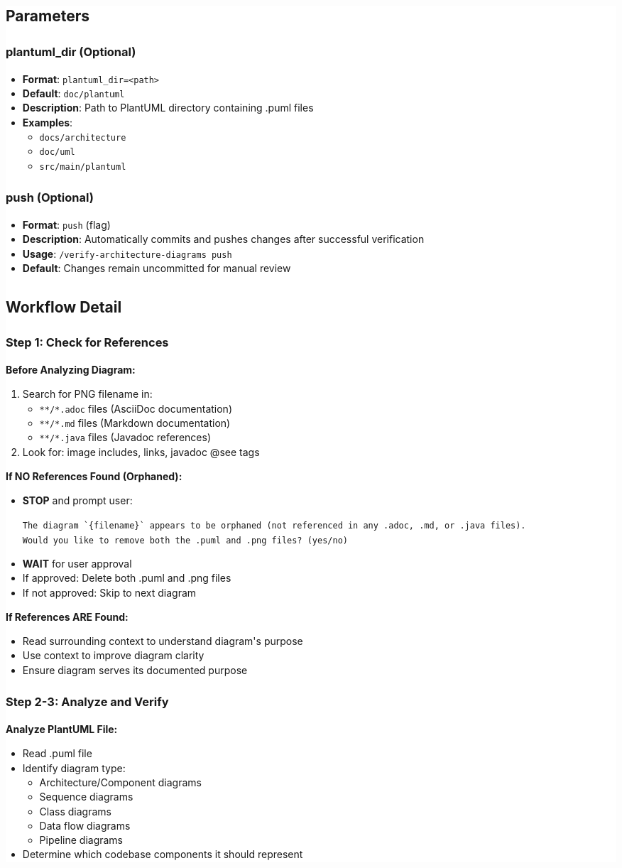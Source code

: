 ## Parameters

### plantuml_dir (Optional)
- **Format**: `plantuml_dir=<path>`
- **Default**: `doc/plantuml`
- **Description**: Path to PlantUML directory containing .puml files
- **Examples**:
  - `docs/architecture`
  - `doc/uml`
  - `src/main/plantuml`

### push (Optional)
- **Format**: `push` (flag)
- **Description**: Automatically commits and pushes changes after successful verification
- **Usage**: `/verify-architecture-diagrams push`
- **Default**: Changes remain uncommitted for manual review

## Workflow Detail

### Step 1: Check for References

**Before Analyzing Diagram:**
1. Search for PNG filename in:
   - `**/*.adoc` files (AsciiDoc documentation)
   - `**/*.md` files (Markdown documentation)
   - `**/*.java` files (Javadoc references)
2. Look for: image includes, links, javadoc @see tags

**If NO References Found (Orphaned):**
- **STOP** and prompt user:
  ```
  The diagram `{filename}` appears to be orphaned (not referenced in any .adoc, .md, or .java files).
  Would you like to remove both the .puml and .png files? (yes/no)
  ```
- **WAIT** for user approval
- If approved: Delete both .puml and .png files
- If not approved: Skip to next diagram

**If References ARE Found:**
- Read surrounding context to understand diagram's purpose
- Use context to improve diagram clarity
- Ensure diagram serves its documented purpose

### Step 2-3: Analyze and Verify

**Analyze PlantUML File:**
- Read .puml file
- Identify diagram type:
  - Architecture/Component diagrams
  - Sequence diagrams
  - Class diagrams
  - Data flow diagrams
  - Pipeline diagrams
- Determine which codebase components it should represent
